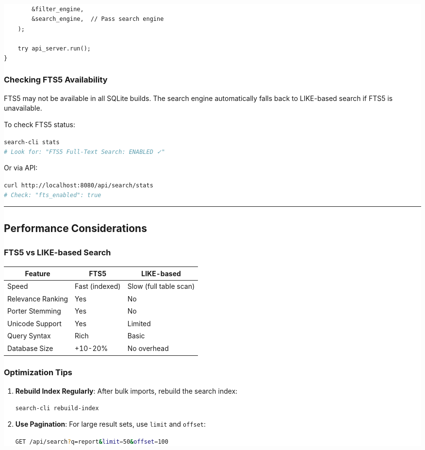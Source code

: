 ```zig
        &filter_engine,
        &search_engine,  // Pass search engine
    );

    try api_server.run();
}
```

### Checking FTS5 Availability

FTS5 may not be available in all SQLite builds. The search engine automatically falls back to LIKE-based search if FTS5 is unavailable.

To check FTS5 status:

```bash
search-cli stats
# Look for: "FTS5 Full-Text Search: ENABLED ✓"
```

Or via API:

```bash
curl http://localhost:8080/api/search/stats
# Check: "fts_enabled": true
```

---

## Performance Considerations

### FTS5 vs LIKE-based Search

| Feature | FTS5 | LIKE-based |
|---------|------|------------|
| Speed | Fast (indexed) | Slow (full table scan) |
| Relevance Ranking | Yes | No |
| Porter Stemming | Yes | No |
| Unicode Support | Yes | Limited |
| Query Syntax | Rich | Basic |
| Database Size | +10-20% | No overhead |

### Optimization Tips

1. **Rebuild Index Regularly**: After bulk imports, rebuild the search index:
   ```bash
   search-cli rebuild-index
   ```

2. **Use Pagination**: For large result sets, use `limit` and `offset`:
   ```bash
   GET /api/search?q=report&limit=50&offset=100
   ```

